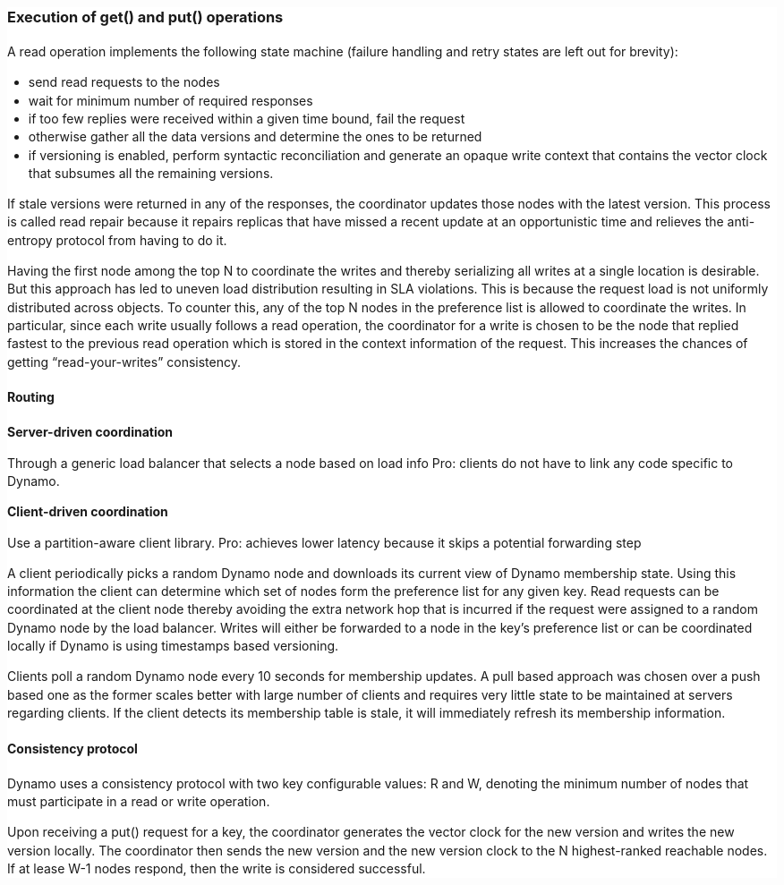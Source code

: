 ### Execution of get() and put() operations

A read operation implements the following state machine (failure handling and retry states are left out for brevity):

- send read requests to the nodes
- wait for minimum number of required responses
- if too few replies were received within a given time bound, fail the request
- otherwise gather all the data versions and determine the ones to be returned
- if versioning is enabled, perform syntactic reconciliation and generate an opaque write context that contains the vector clock that subsumes all the remaining versions.

If stale versions were returned in any of the responses, the coordinator updates those nodes with the latest version. This process is called read repair because it repairs replicas that have missed a recent update at an opportunistic time and relieves the anti-entropy protocol from having to do it.

Having the first node among the top N to coordinate the writes and thereby serializing all writes at a single location is desirable. But this approach has led to uneven load distribution resulting in SLA violations. This is because the request load is not uniformly distributed across objects. To counter this, any of the top N nodes in the preference list is allowed to coordinate the writes. In particular, since each write usually follows a read operation, the coordinator for a write is chosen to be the node that replied fastest to the previous read operation which is stored in the context information of the request. This increases the chances of getting “read-your-writes” consistency.

#### **Routing**

**Server-driven coordination**

Through a generic load balancer that selects a node based on load info
Pro: clients do not have to link any code specific to Dynamo.

**Client-driven coordination**

Use a partition-aware client library.
Pro: achieves lower latency because it skips a potential forwarding step

A client periodically picks a random Dynamo node and downloads its current view of Dynamo membership state. Using this information the client can determine which set of nodes form the preference list for any given key. Read requests can be coordinated at the client node thereby avoiding the extra network hop that is incurred if the request were assigned to a random Dynamo node by the load balancer. Writes will either be forwarded to a node in the key’s preference list or can be coordinated locally if Dynamo is using timestamps based versioning.

Clients poll a random Dynamo node every 10 seconds for membership updates. A pull based approach was chosen over a push based one as the former scales better with large number of clients and requires very little state to be maintained at servers regarding clients. If the client detects its membership table is stale, it will immediately refresh its membership information.

#### Consistency protocol

Dynamo uses a consistency protocol with two key configurable values: R and W, denoting the minimum number of nodes that must participate in a read or write operation.

Upon receiving a put() request for a key, the coordinator generates the vector clock for the new version and writes the new version locally. The coordinator then sends the new version and the new version clock to the N highest-ranked reachable nodes. If at lease W-1 nodes respond, then the write is considered successful.
